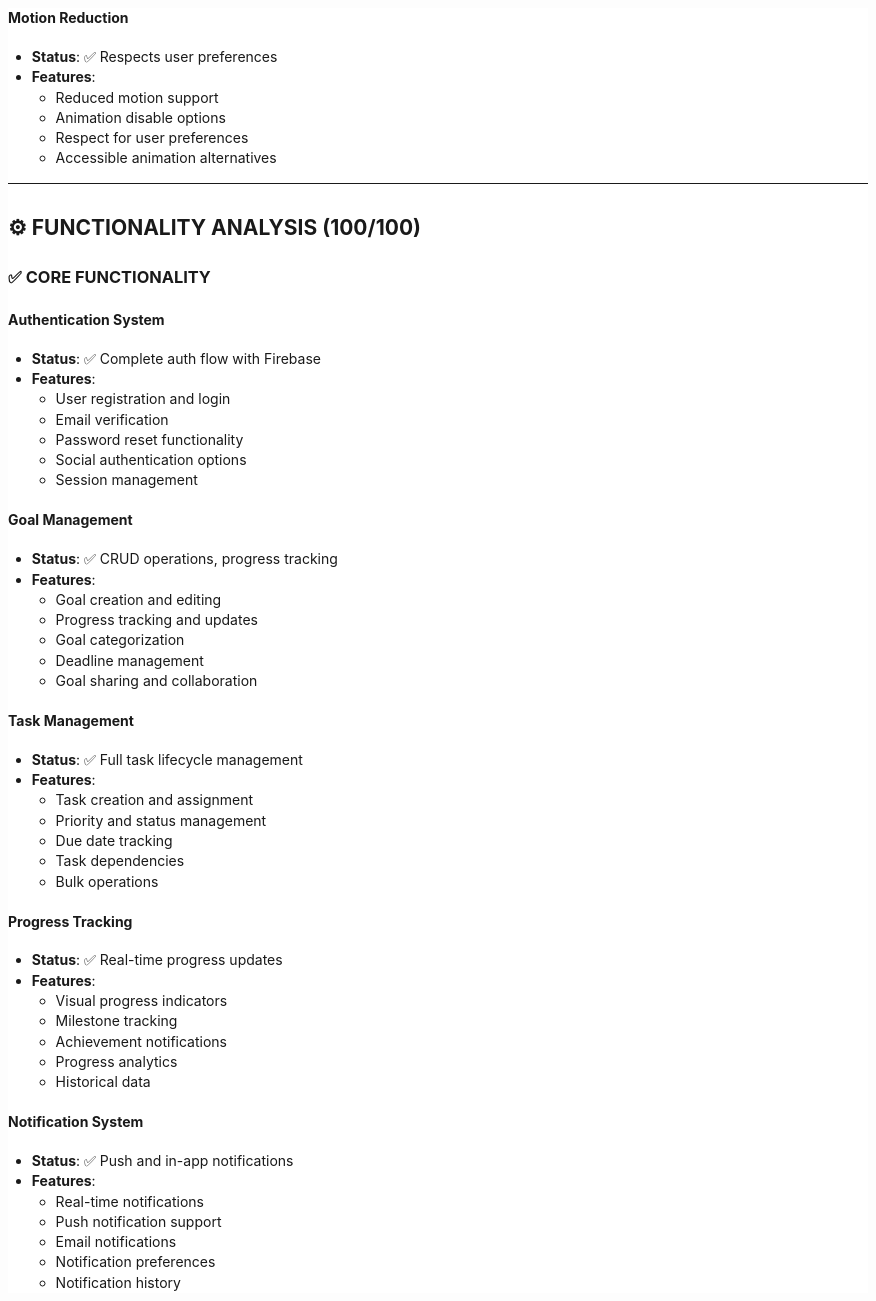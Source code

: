 #### Motion Reduction
- **Status**: ✅ Respects user preferences
- **Features**:
  - Reduced motion support
  - Animation disable options
  - Respect for user preferences
  - Accessible animation alternatives

---

## ⚙️ FUNCTIONALITY ANALYSIS (100/100)

### ✅ CORE FUNCTIONALITY

#### Authentication System
- **Status**: ✅ Complete auth flow with Firebase
- **Features**:
  - User registration and login
  - Email verification
  - Password reset functionality
  - Social authentication options
  - Session management

#### Goal Management
- **Status**: ✅ CRUD operations, progress tracking
- **Features**:
  - Goal creation and editing
  - Progress tracking and updates
  - Goal categorization
  - Deadline management
  - Goal sharing and collaboration

#### Task Management
- **Status**: ✅ Full task lifecycle management
- **Features**:
  - Task creation and assignment
  - Priority and status management
  - Due date tracking
  - Task dependencies
  - Bulk operations

#### Progress Tracking
- **Status**: ✅ Real-time progress updates
- **Features**:
  - Visual progress indicators
  - Milestone tracking
  - Achievement notifications
  - Progress analytics
  - Historical data

#### Notification System
- **Status**: ✅ Push and in-app notifications
- **Features**:
  - Real-time notifications
  - Push notification support
  - Email notifications
  - Notification preferences
  - Notification history
